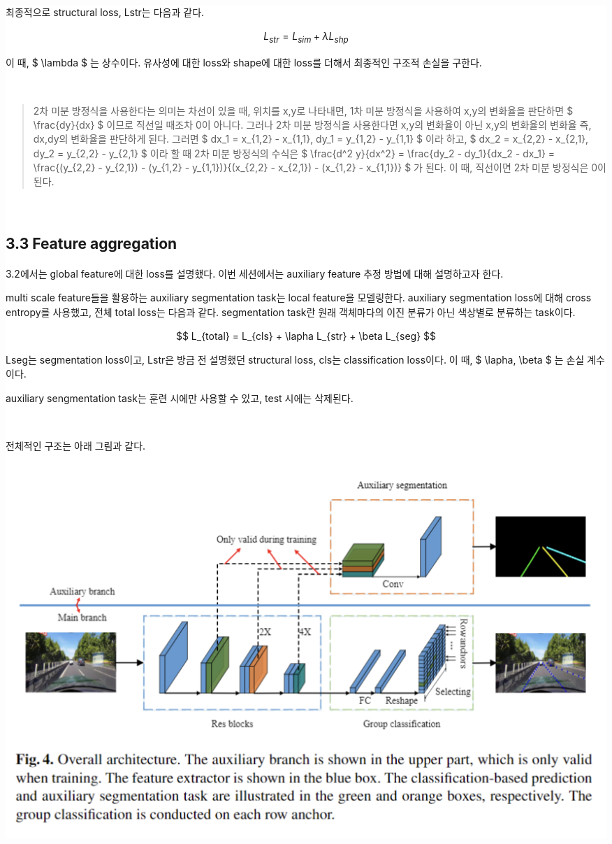 최종적으로 structural loss, Lstr는 다음과 같다.

$$ L_{str} = L_{sim} + \lambda L_{shp} $$

이 때, $ \lambda $ 는 상수이다. 유사성에 대한 loss와 shape에 대한 loss를 더해서 최종적인 구조적 손실을 구한다.

<br>

> 2차 미분 방정식을 사용한다는 의미는 차선이 있을 때, 위치를 x,y로 나타내면, 1차 미분 방정식을 사용하여 x,y의 변화율을 판단하면 $ \frac{dy}{dx} $ 이므로 직선일 때조차 0이 아니다. 그러나 2차 미분 방정식을 사용한다면 x,y의 변화율이 아닌 x,y의 변화율의 변화율 즉, dx,dy의 변화율을 판단하게 된다. 그러면 $ dx_1 = x_{1,2} - x_{1,1}, dy_1 = y_{1,2} - y_{1,1} $ 이라 하고, $ dx_2 = x_{2,2} - x_{2,1}, dy_2 = y_{2,2} - y_{2,1} $ 이라 할 때 2차 미분 방정식의 수식은 $ \frac{d^2 y}{dx^2} = \frac{dy_2 - dy_1}{dx_2 - dx_1} = \frac{(y_{2,2} - y_{2,1}) - (y_{1,2} - y_{1,1})}{(x_{2,2} - x_{2,1}) - (x_{1,2} - x_{1,1})} $ 가 된다. 이 때, 직선이면 2차 미분 방정식은 0이 된다.

<br>

## 3.3 Feature aggregation

3.2에서는 global feature에 대한 loss를 설명했다. 이번 세션에서는 auxiliary feature 추정 방법에 대해 설명하고자 한다.

multi scale feature들을 활용하는 auxiliary segmentation task는 local feature을 모델링한다. auxiliary segmentation loss에 대해 cross entropy를 사용했고, 전체 total loss는 다음과 같다. segmentation task란 원래 객체마다의 이진 분류가 아닌 색상별로 분류하는 task이다.

$$ L_{total} = L_{cls} + \lapha L_{str} + \beta L_{seg} $$

Lseg는 segmentation loss이고, Lstr은 방금 전 설명했던 structural loss, cls는 classification loss이다. 이 때, $ \lapha, \beta $ 는 손실 계수이다.

auxiliary sengmentation task는 훈련 시에만 사용할 수 있고, test 시에는 삭제된다.

<br>

전체적인 구조는 아래 그림과 같다.

<img src="/assets/img/autodriving/row_based/fig4.png">
